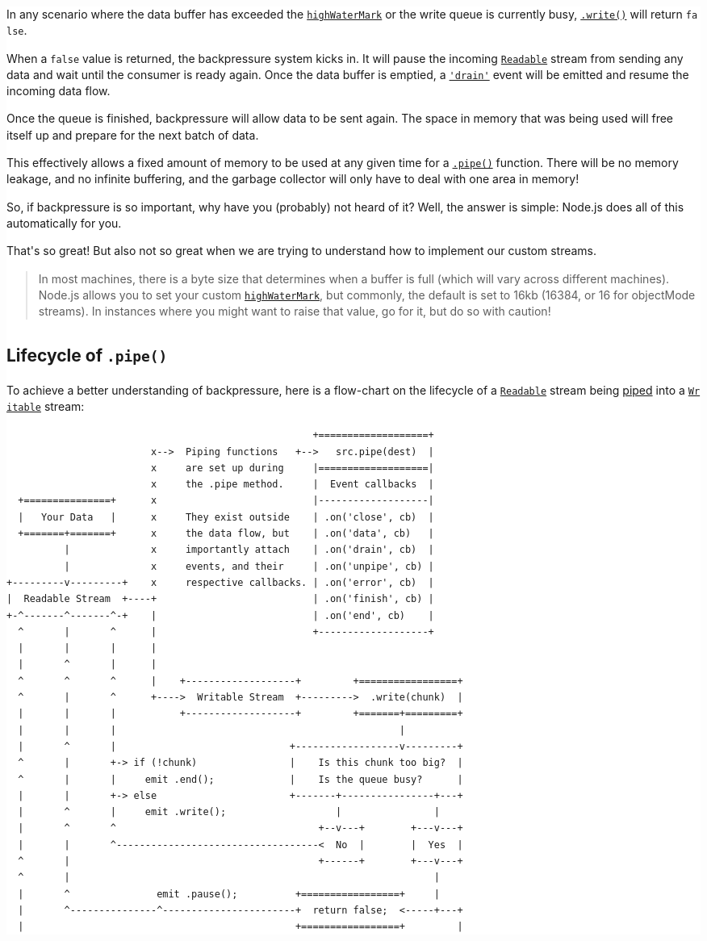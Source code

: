 In any scenario where the data buffer has exceeded the [`highWaterMark`][] or
the write queue is currently busy, [`.write()`][] will return `false`.

When a `false` value is returned, the backpressure system kicks in. It will
pause the incoming [`Readable`][] stream from sending any data and wait until
the consumer is ready again. Once the data buffer is emptied, a [`'drain'`][]
event will be emitted and resume the incoming data flow.

Once the queue is finished, backpressure will allow data to be sent again.
The space in memory that was being used will free itself up and prepare for the
next batch of data.

This effectively allows a fixed amount of memory to be used at any given
time for a [`.pipe()`][] function. There will be no memory leakage, and no
infinite buffering, and the garbage collector will only have to deal with
one area in memory!

So, if backpressure is so important, why have you (probably) not heard of it?
Well, the answer is simple: Node.js does all of this automatically for you.

That's so great! But also not so great when we are trying to understand how to
implement our custom streams.

> In most machines, there is a byte size that determines when a buffer
> is full (which will vary across different machines). Node.js allows you to set
> your custom [`highWaterMark`][], but commonly, the default is set to 16kb
> (16384, or 16 for objectMode streams). In instances where you might
> want to raise that value, go for it, but do so with caution!

## Lifecycle of `.pipe()`

To achieve a better understanding of backpressure, here is a flow-chart on the
lifecycle of a [`Readable`][] stream being [piped][] into a [`Writable`][]
stream:

```
                                                     +===================+
                         x-->  Piping functions   +-->   src.pipe(dest)  |
                         x     are set up during     |===================|
                         x     the .pipe method.     |  Event callbacks  |
  +===============+      x                           |-------------------|
  |   Your Data   |      x     They exist outside    | .on('close', cb)  |
  +=======+=======+      x     the data flow, but    | .on('data', cb)   |
          |              x     importantly attach    | .on('drain', cb)  |
          |              x     events, and their     | .on('unpipe', cb) |
+---------v---------+    x     respective callbacks. | .on('error', cb)  |
|  Readable Stream  +----+                           | .on('finish', cb) |
+-^-------^-------^-+    |                           | .on('end', cb)    |
  ^       |       ^      |                           +-------------------+
  |       |       |      |
  |       ^       |      |
  ^       ^       ^      |    +-------------------+         +=================+
  ^       |       ^      +---->  Writable Stream  +--------->  .write(chunk)  |
  |       |       |           +-------------------+         +=======+=========+
  |       |       |                                                 |
  |       ^       |                              +------------------v---------+
  ^       |       +-> if (!chunk)                |    Is this chunk too big?  |
  ^       |       |     emit .end();             |    Is the queue busy?      |
  |       |       +-> else                       +-------+----------------+---+
  |       ^       |     emit .write();                   |                |
  |       ^       ^                                   +--v---+        +---v---+
  |       |       ^-----------------------------------<  No  |        |  Yes  |
  ^       |                                           +------+        +---v---+
  ^       |                                                               |
  |       ^               emit .pause();          +=================+     |
  |       ^---------------^-----------------------+  return false;  <-----+---+
  |                                               +=================+         |
```

[`Stream`]: https://nodejs.org/api/stream.html
[`Buffer`]: https://nodejs.org/api/buffer.html
[`EventEmitters`]: https://nodejs.org/api/events.html
[`Writable`]: https://nodejs.org/api/stream.html#stream_writable_streams
[`Readable`]: https://nodejs.org/api/stream.html#stream_readable_streams
[`Duplex`]: https://nodejs.org/api/stream.html#stream_duplex_and_transform_streams
[`Transform`]: https://nodejs.org/api/stream.html#stream_duplex_and_transform_streams
[`zlib`]: https://nodejs.org/api/zlib.html
[`'drain'`]: https://nodejs.org/api/stream.html#stream_event_drain
[`'data'` event]: https://nodejs.org/api/stream.html#stream_event_data
[`.read()`]: https://nodejs.org/docs/latest/api/stream.html#stream_readable_read_size
[`.write()`]: https://nodejs.org/api/stream.html#stream_writable_write_chunk_encoding_callback
[`._read()`]: https://nodejs.org/docs/latest/api/stream.html#stream_readable_read_size_1
[`._write()`]: https://nodejs.org/docs/latest/api/stream.html#stream_writable_write_chunk_encoding_callback_1
[`._writev()`]: https://nodejs.org/api/stream.html#stream_writable_writev_chunks_callback
[`.cork()`]: https://nodejs.org/api/stream.html#writablecork
[`.uncork()`]: https://nodejs.org/api/stream.html#stream_writable_uncork
[`.push()`]: https://nodejs.org/docs/latest/api/stream.html#stream_readable_push_chunk_encoding
[implementing Writable streams]: https://nodejs.org/docs/latest/api/stream.html#stream_implementing_a_writable_stream
[implementing Readable streams]: https://nodejs.org/docs/latest/api/stream.html#stream_implementing_a_readable_stream
[other packages]: https://github.com/sindresorhus/awesome-nodejs#streams
[`backpressure`]: https://en.wikipedia.org/wiki/Backpressure_routing
[Node.js v0.10]: https://nodejs.org/docs/v0.10.0/
[`highWaterMark`]: https://nodejs.org/api/stream.html#stream_buffering
[return value]: https://github.com/nodejs/node/blob/55c42bc6e5602e5a47fb774009cfe9289cb88e71/lib/_stream_writable.js#L239
[`readable-stream`]: https://github.com/nodejs/readable-stream
[great blog post]: https://r.va.gg/2014/06/why-i-dont-use-nodes-core-stream-module.html
[`dtrace`]: https://dtrace.org/about/
[`zip(1)`]: https://linux.die.net/man/1/zip
[`gzip(1)`]: https://linux.die.net/man/1/gzip
[`stream state machine`]: https://en.wikipedia.org/wiki/Finite-state_machine
[`.pipe()`]: https://nodejs.org/docs/latest/api/stream.html#stream_readable_pipe_destination_options
[piped]: https://nodejs.org/docs/latest/api/stream.html#stream_readable_pipe_destination_options
[`pump`]: https://github.com/mafintosh/pump
[`pipeline`]: https://nodejs.org/api/stream.html#stream_stream_pipeline_streams_callback
[`promisify`]: https://nodejs.org/api/util.html#util_util_promisify_original